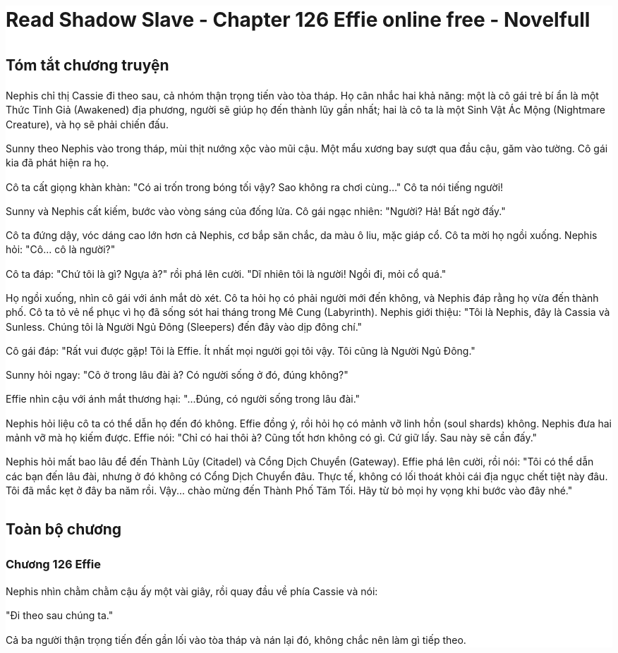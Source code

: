 # Read Shadow Slave - Chapter 126 Effie online free - Novelfull

## Tóm tắt chương truyện

Nephis chỉ thị Cassie đi theo sau, cả nhóm thận trọng tiến vào tòa tháp. Họ cân nhắc hai khả năng: một là cô gái trẻ bí ẩn là một Thức Tỉnh Giả (Awakened) địa phương, người sẽ giúp họ đến thành lũy gần nhất; hai là cô ta là một Sinh Vật Ác Mộng (Nightmare Creature), và họ sẽ phải chiến đấu.

Sunny theo Nephis vào trong tháp, mùi thịt nướng xộc vào mũi cậu. Một mẩu xương bay sượt qua đầu cậu, găm vào tường. Cô gái kia đã phát hiện ra họ.

Cô ta cất giọng khàn khàn: "Có ai trốn trong bóng tối vậy? Sao không ra chơi cùng…" Cô ta nói tiếng người!

Sunny và Nephis cất kiếm, bước vào vòng sáng của đống lửa. Cô gái ngạc nhiên: "Người? Hả! Bất ngờ đấy."

Cô ta đứng dậy, vóc dáng cao lớn hơn cả Nephis, cơ bắp săn chắc, da màu ô liu, mặc giáp cổ. Cô ta mời họ ngồi xuống. Nephis hỏi: "Cô... cô là người?"

Cô ta đáp: "Chứ tôi là gì? Ngựa à?" rồi phá lên cười. "Dĩ nhiên tôi là người! Ngồi đi, mỏi cổ quá."

Họ ngồi xuống, nhìn cô gái với ánh mắt dò xét. Cô ta hỏi họ có phải người mới đến không, và Nephis đáp rằng họ vừa đến thành phố. Cô ta tỏ vẻ nể phục vì họ đã sống sót hai tháng trong Mê Cung (Labyrinth). Nephis giới thiệu: "Tôi là Nephis, đây là Cassia và Sunless. Chúng tôi là Người Ngủ Đông (Sleepers) đến đây vào dịp đông chí."

Cô gái đáp: "Rất vui được gặp! Tôi là Effie. Ít nhất mọi người gọi tôi vậy. Tôi cũng là Người Ngủ Đông."

Sunny hỏi ngay: "Cô ở trong lâu đài à? Có người sống ở đó, đúng không?"

Effie nhìn cậu với ánh mắt thương hại: "...Đúng, có người sống trong lâu đài."

Nephis hỏi liệu cô ta có thể dẫn họ đến đó không. Effie đồng ý, rồi hỏi họ có mảnh vỡ linh hồn (soul shards) không. Nephis đưa hai mảnh vỡ mà họ kiếm được. Effie nói: "Chỉ có hai thôi à? Cũng tốt hơn không có gì. Cứ giữ lấy. Sau này sẽ cần đấy."

Nephis hỏi mất bao lâu để đến Thành Lũy (Citadel) và Cổng Dịch Chuyển (Gateway). Effie phá lên cười, rồi nói: "Tôi có thể dẫn các bạn đến lâu đài, nhưng ở đó không có Cổng Dịch Chuyển đâu. Thực tế, không có lối thoát khỏi cái địa ngục chết tiệt này đâu. Tôi đã mắc kẹt ở đây ba năm rồi. Vậy... chào mừng đến Thành Phố Tăm Tối. Hãy từ bỏ mọi hy vọng khi bước vào đây nhé."

## Toàn bộ chương

### Chương 126 Effie

Nephis nhìn chằm chằm cậu ấy một vài giây, rồi quay đầu về phía Cassie và nói:

"Đi theo sau chúng ta."

Cả ba người thận trọng tiến đến gần lối vào tòa tháp và nán lại đó, không chắc nên làm gì tiếp theo.
